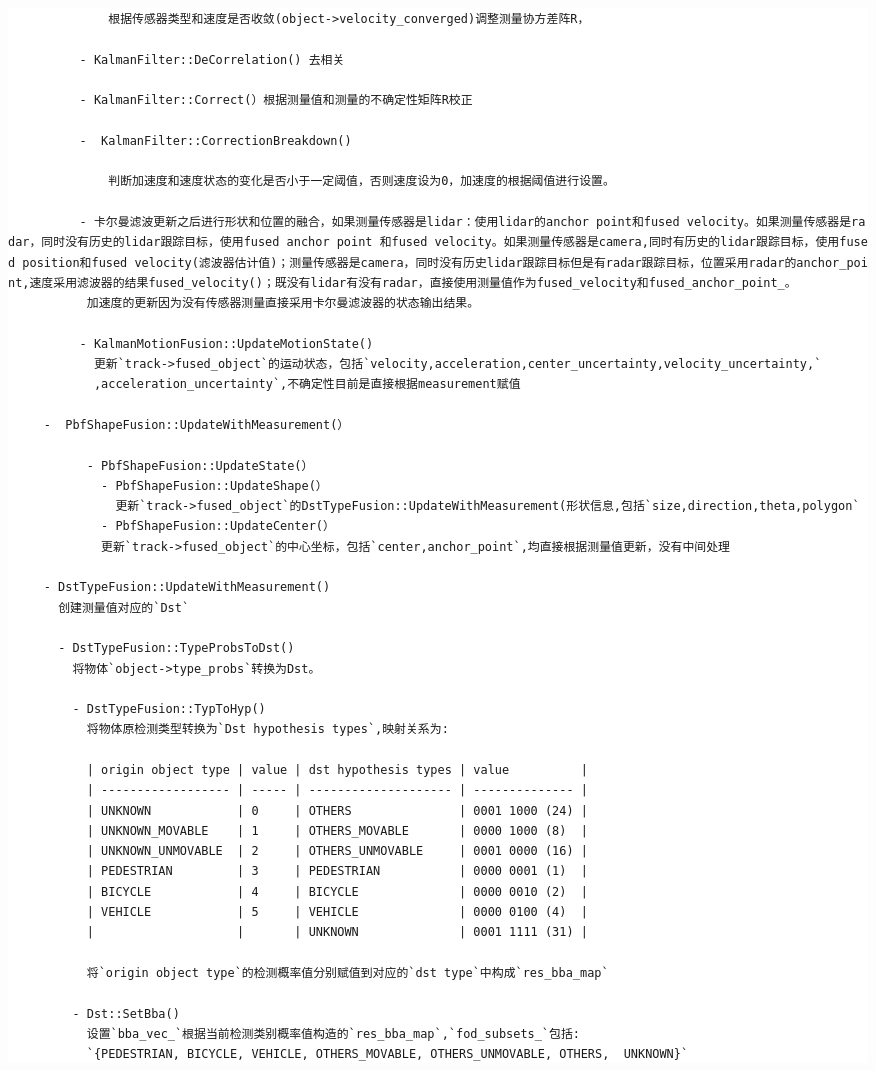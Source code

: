                   根据传感器类型和速度是否收敛(object->velocity_converged)调整测量协方差阵R，
         
              - KalmanFilter::DeCorrelation() 去相关
         
              - KalmanFilter::Correct(）根据测量值和测量的不确定性矩阵R校正
         
              -  KalmanFilter::CorrectionBreakdown()
         
                  判断加速度和速度状态的变化是否小于一定阈值，否则速度设为0，加速度的根据阈值进行设置。
         
              - 卡尔曼滤波更新之后进行形状和位置的融合，如果测量传感器是lidar：使用lidar的anchor point和fused velocity。如果测量传感器是radar，同时没有历史的lidar跟踪目标，使用fused anchor point 和fused velocity。如果测量传感器是camera,同时有历史的lidar跟踪目标，使用fused position和fused velocity(滤波器估计值)；测量传感器是camera，同时没有历史lidar跟踪目标但是有radar跟踪目标，位置采用radar的anchor_point,速度采用滤波器的结果fused_velocity()；既没有lidar有没有radar，直接使用测量值作为fused_velocity和fused_anchor_point_。
               加速度的更新因为没有传感器测量直接采用卡尔曼滤波器的状态输出结果。
         
              - KalmanMotionFusion::UpdateMotionState()
                更新`track->fused_object`的运动状态，包括`velocity,acceleration,center_uncertainty,velocity_uncertainty,`
                ,acceleration_uncertainty`,不确定性目前是直接根据measurement赋值
         
         -  PbfShapeFusion::UpdateWithMeasurement(）
         
               - PbfShapeFusion::UpdateState(）
                 - PbfShapeFusion::UpdateShape(）
                   更新`track->fused_object`的DstTypeFusion::UpdateWithMeasurement(形状信息,包括`size,direction,theta,polygon`
                 - PbfShapeFusion::UpdateCenter(）
                 更新`track->fused_object`的中心坐标，包括`center,anchor_point`,均直接根据测量值更新，没有中间处理
               
         - DstTypeFusion::UpdateWithMeasurement()
           创建测量值对应的`Dst`
         
           - DstTypeFusion::TypeProbsToDst()
             将物体`object->type_probs`转换为Dst。
         
             - DstTypeFusion::TypToHyp()
               将物体原检测类型转换为`Dst hypothesis types`,映射关系为:
         
               | origin object type | value | dst hypothesis types | value          |
               | ------------------ | ----- | -------------------- | -------------- |
               | UNKNOWN            | 0     | OTHERS               | 0001 1000 (24) |
               | UNKNOWN_MOVABLE    | 1     | OTHERS_MOVABLE       | 0000 1000 (8)  |
               | UNKNOWN_UNMOVABLE  | 2     | OTHERS_UNMOVABLE     | 0001 0000 (16) |
               | PEDESTRIAN         | 3     | PEDESTRIAN           | 0000 0001 (1)  |
               | BICYCLE            | 4     | BICYCLE              | 0000 0010 (2)  |
               | VEHICLE            | 5     | VEHICLE              | 0000 0100 (4)  |
               |                    |       | UNKNOWN              | 0001 1111 (31) |
         
               将`origin object type`的检测概率值分别赋值到对应的`dst type`中构成`res_bba_map` 
         
             - Dst::SetBba()
               设置`bba_vec_`根据当前检测类别概率值构造的`res_bba_map`,`fod_subsets_`包括:
               `{PEDESTRIAN, BICYCLE, VEHICLE, OTHERS_MOVABLE, OTHERS_UNMOVABLE, OTHERS,  UNKNOWN}` 
         